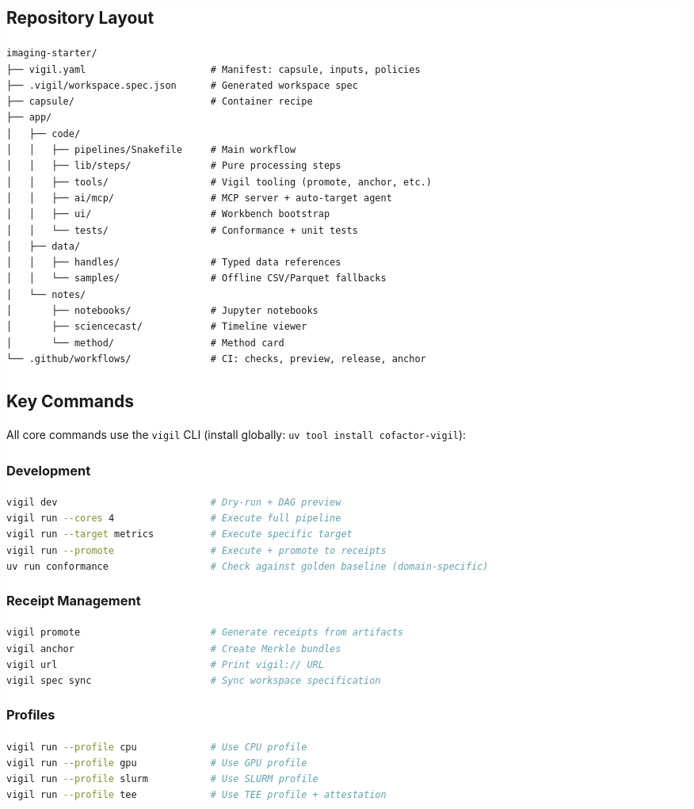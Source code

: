 ## Repository Layout

```
imaging-starter/
├── vigil.yaml                      # Manifest: capsule, inputs, policies
├── .vigil/workspace.spec.json      # Generated workspace spec
├── capsule/                        # Container recipe
├── app/
│   ├── code/
│   │   ├── pipelines/Snakefile     # Main workflow
│   │   ├── lib/steps/              # Pure processing steps
│   │   ├── tools/                  # Vigil tooling (promote, anchor, etc.)
│   │   ├── ai/mcp/                 # MCP server + auto-target agent
│   │   ├── ui/                     # Workbench bootstrap
│   │   └── tests/                  # Conformance + unit tests
│   ├── data/
│   │   ├── handles/                # Typed data references
│   │   └── samples/                # Offline CSV/Parquet fallbacks
│   └── notes/
│       ├── notebooks/              # Jupyter notebooks
│       ├── sciencecast/            # Timeline viewer
│       └── method/                 # Method card
└── .github/workflows/              # CI: checks, preview, release, anchor
```

## Key Commands

All core commands use the `vigil` CLI (install globally: `uv tool install cofactor-vigil`):

### Development

```bash
vigil dev                           # Dry-run + DAG preview
vigil run --cores 4                 # Execute full pipeline
vigil run --target metrics          # Execute specific target
vigil run --promote                 # Execute + promote to receipts
uv run conformance                  # Check against golden baseline (domain-specific)
```

### Receipt Management

```bash
vigil promote                       # Generate receipts from artifacts
vigil anchor                        # Create Merkle bundles
vigil url                           # Print vigil:// URL
vigil spec sync                     # Sync workspace specification
```

### Profiles

```bash
vigil run --profile cpu             # Use CPU profile
vigil run --profile gpu             # Use GPU profile
vigil run --profile slurm           # Use SLURM profile
vigil run --profile tee             # Use TEE profile + attestation
```
